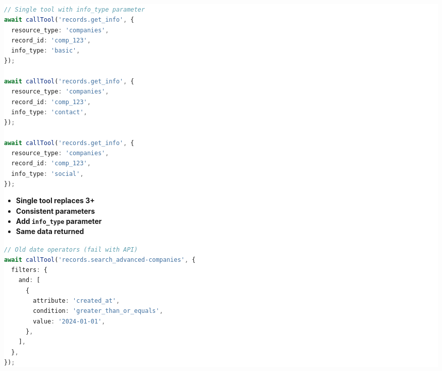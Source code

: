 </td>
<td>

```typescript
// Single tool with info_type parameter
await callTool('records.get_info', {
  resource_type: 'companies',
  record_id: 'comp_123',
  info_type: 'basic',
});

await callTool('records.get_info', {
  resource_type: 'companies',
  record_id: 'comp_123',
  info_type: 'contact',
});

await callTool('records.get_info', {
  resource_type: 'companies',
  record_id: 'comp_123',
  info_type: 'social',
});
```

</td>
<td>

- **Single tool replaces 3+**
- **Consistent parameters**
- **Add `info_type` parameter**
- **Same data returned**

</td>
</tr>

<tr>
<td>

```typescript
// Old date operators (fail with API)
await callTool('records.search_advanced-companies', {
  filters: {
    and: [
      {
        attribute: 'created_at',
        condition: 'greater_than_or_equals',
        value: '2024-01-01',
      },
    ],
  },
});
```

</td>
<td>
